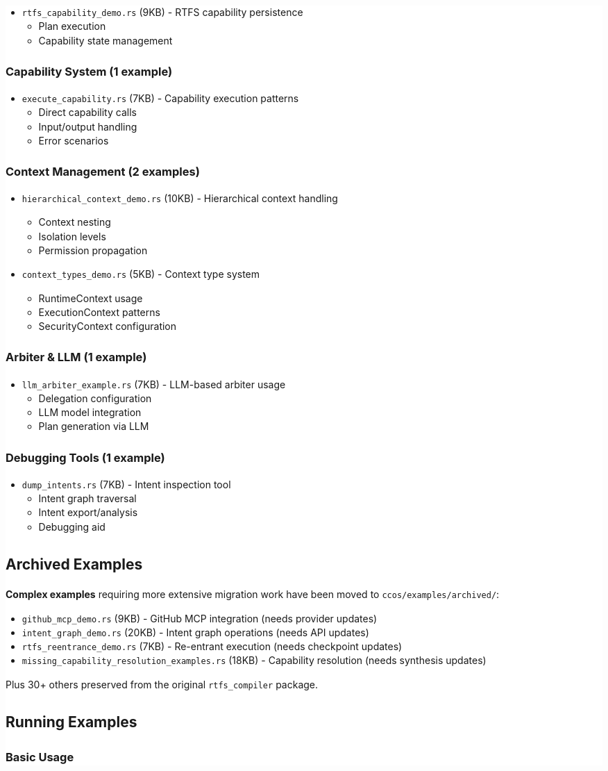 - `rtfs_capability_demo.rs` (9KB) - RTFS capability persistence
  - Plan execution
  - Capability state management

### Capability System (1 example)

- `execute_capability.rs` (7KB) - Capability execution patterns
  - Direct capability calls
  - Input/output handling
  - Error scenarios

### Context Management (2 examples)

- `hierarchical_context_demo.rs` (10KB) - Hierarchical context handling
  - Context nesting
  - Isolation levels
  - Permission propagation

- `context_types_demo.rs` (5KB) - Context type system
  - RuntimeContext usage
  - ExecutionContext patterns
  - SecurityContext configuration

### Arbiter & LLM (1 example)

- `llm_arbiter_example.rs` (7KB) - LLM-based arbiter usage
  - Delegation configuration
  - LLM model integration
  - Plan generation via LLM

### Debugging Tools (1 example)

- `dump_intents.rs` (7KB) - Intent inspection tool
  - Intent graph traversal
  - Intent export/analysis
  - Debugging aid

## Archived Examples

**Complex examples** requiring more extensive migration work have been moved to `ccos/examples/archived/`:

- `github_mcp_demo.rs` (9KB) - GitHub MCP integration (needs provider updates)
- `intent_graph_demo.rs` (20KB) - Intent graph operations (needs API updates)
- `rtfs_reentrance_demo.rs` (7KB) - Re-entrant execution (needs checkpoint updates)
- `missing_capability_resolution_examples.rs` (18KB) - Capability resolution (needs synthesis updates)

Plus 30+ others preserved from the original `rtfs_compiler` package.

## Running Examples

### Basic Usage
